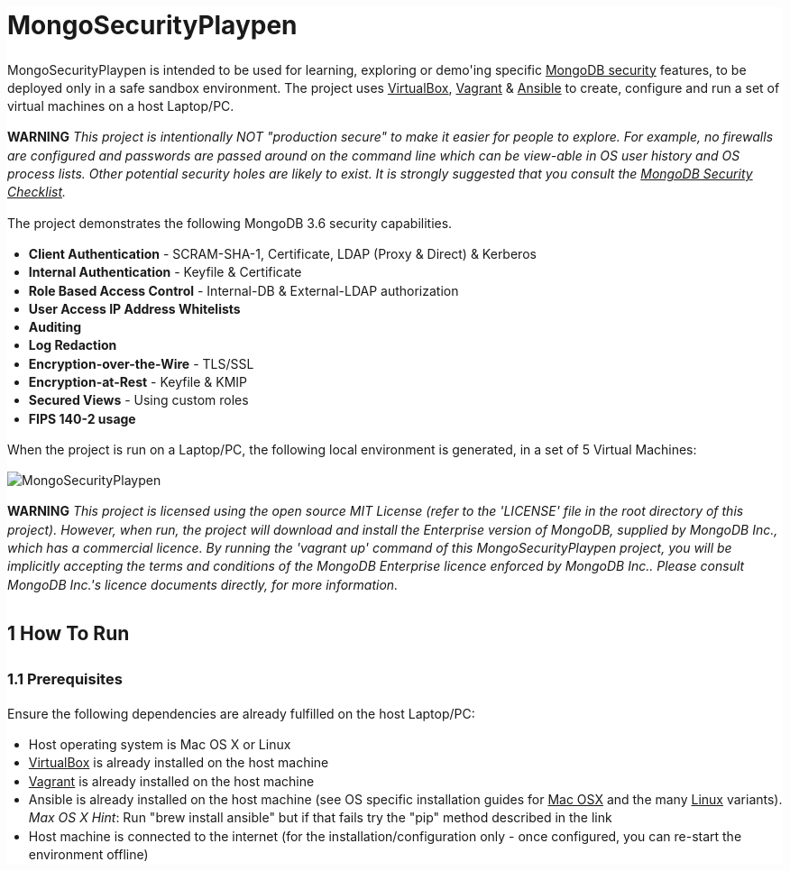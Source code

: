 # MongoSecurityPlaypen

MongoSecurityPlaypen is intended to be used for learning, exploring or demo'ing specific [MongoDB security](https://docs.mongodb.com/manual/security/) features, to be deployed only in a safe sandbox environment. The project uses [VirtualBox](https://www.virtualbox.org/), [Vagrant](https://www.vagrantup.com/) & [Ansible](https://www.ansible.com/) to create, configure and run a set of virtual machines on a host Laptop/PC.

**WARNING** *This project is intentionally NOT "production secure" to make it easier for people to explore. For example, no firewalls are configured and passwords are passed around on the command line which can be view-able in OS user history and OS process lists. Other potential security holes are likely to exist. It is strongly suggested that you consult the [MongoDB Security Checklist](https://docs.mongodb.com/manual/administration/security-checklist/).* 

The project demonstrates the following MongoDB 3.6 security capabilities.

* __Client Authentication__ - SCRAM-SHA-1, Certificate, LDAP (Proxy & Direct) & Kerberos
* __Internal Authentication__ - Keyfile & Certificate
* __Role Based Access Control__ - Internal-DB & External-LDAP authorization
* __User Access IP Address Whitelists__
* __Auditing__
* __Log Redaction__
* __Encryption-over-the-Wire__ - TLS/SSL
* __Encryption-at-Rest__ - Keyfile & KMIP
* __Secured Views__ - Using custom roles
* __FIPS 140-2 usage__

When the project is run on a Laptop/PC, the following local environment is generated, in a set of 5 Virtual Machines:

![MongoSecurityPlaypen](MongoSecurityPlaypen.png)

**WARNING** *This project is licensed using the open source MIT License (refer to the 'LICENSE' file in the root directory of this project). However, when run, the project will download and install the Enterprise version of MongoDB, supplied by MongoDB Inc., which has a commercial licence. By running the 'vagrant up' command of this MongoSecurityPlaypen project, you will be implicitly accepting the terms and conditions of the MongoDB Enterprise licence enforced by MongoDB Inc.. Please consult MongoDB Inc.'s licence documents directly, for more information.*


## 1  How To Run

### 1.1 Prerequisites

Ensure the following dependencies are already fulfilled on the host Laptop/PC:

* Host operating system is Mac OS X or Linux
* [VirtualBox](https://www.virtualbox.org/wiki/Downloads) is already installed on the host machine
* [Vagrant](https://www.vagrantup.com/downloads.html) is already installed on the host machine
* Ansible is already installed on the host machine (see OS specific installation guides for [Mac OSX](https://valdhaus.co/writings/ansible-mac-osx/) and the many [Linux](http://docs.ansible.com/ansible/intro_installation.html) variants). _Max OS X Hint_: Run "brew install ansible" but if that fails try the "pip" method described in the link
* Host machine is connected to the internet (for the installation/configuration only - once configured, you can re-start the environment offline)
